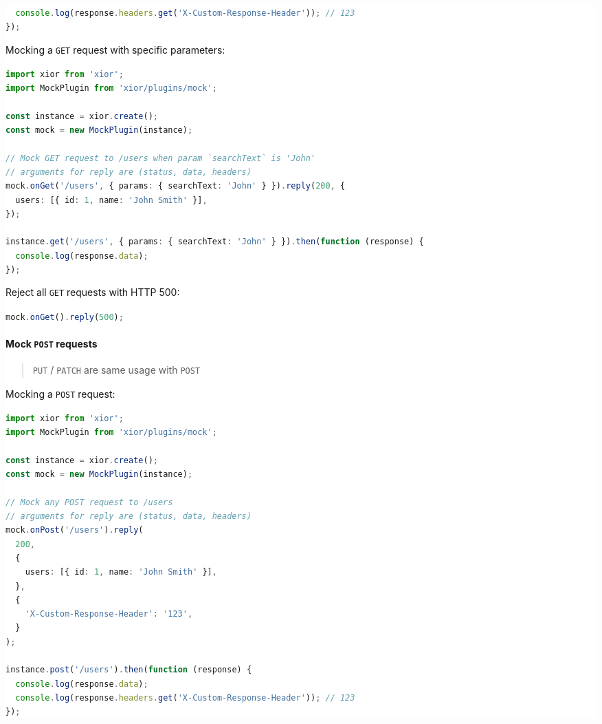 ```ts
  console.log(response.headers.get('X-Custom-Response-Header')); // 123
});
```

Mocking a `GET` request with specific parameters:

```ts
import xior from 'xior';
import MockPlugin from 'xior/plugins/mock';

const instance = xior.create();
const mock = new MockPlugin(instance);

// Mock GET request to /users when param `searchText` is 'John'
// arguments for reply are (status, data, headers)
mock.onGet('/users', { params: { searchText: 'John' } }).reply(200, {
  users: [{ id: 1, name: 'John Smith' }],
});

instance.get('/users', { params: { searchText: 'John' } }).then(function (response) {
  console.log(response.data);
});
```

Reject all `GET` requests with HTTP 500:

```ts
mock.onGet().reply(500);
```

#### Mock `POST` requests

> `PUT` / `PATCH` are same usage with `POST`

Mocking a `POST` request:

```ts
import xior from 'xior';
import MockPlugin from 'xior/plugins/mock';

const instance = xior.create();
const mock = new MockPlugin(instance);

// Mock any POST request to /users
// arguments for reply are (status, data, headers)
mock.onPost('/users').reply(
  200,
  {
    users: [{ id: 1, name: 'John Smith' }],
  },
  {
    'X-Custom-Response-Header': '123',
  }
);

instance.post('/users').then(function (response) {
  console.log(response.data);
  console.log(response.headers.get('X-Custom-Response-Header')); // 123
});
```
